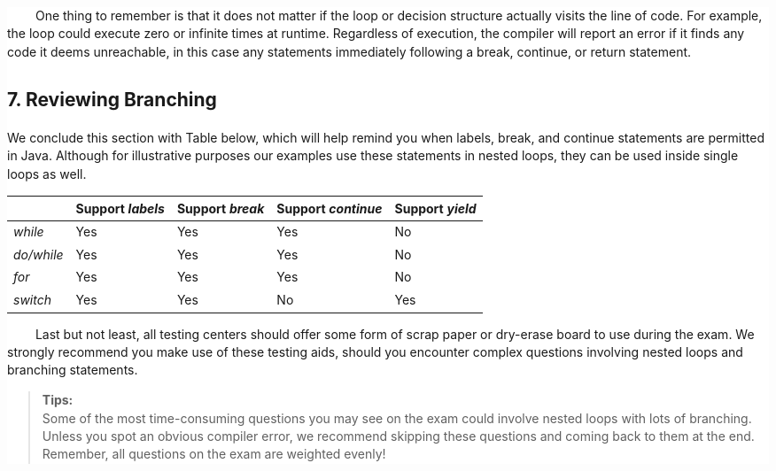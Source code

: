 &emsp;&emsp;
One thing to remember is that it does not matter if the loop or decision structure actually visits the line of code. 
For example, the loop could execute zero or infinite times at runtime. Regardless of execution, the compiler will report an error if it finds any code it deems
unreachable, in this case any statements immediately following a break, continue, or return statement.

## 7. Reviewing Branching
We conclude this section with Table below, which will help remind you when labels, break,
and continue statements are permitted in Java. Although for illustrative purposes our
examples use these statements in nested loops, they can be used inside single loops as well.

|            | Support *labels* | Support *break* | Support *continue* | Support *yield* |
|:-----------|:---|:---|:---|:----------------|
| *while*    | Yes | Yes | Yes | No              |
| *do/while* | Yes | Yes | Yes | No              |
| *for*      | Yes | Yes | Yes | No              |
| *switch*   | Yes | Yes | No | Yes             |

&emsp;&emsp;
Last but not least, all testing centers should offer some form of scrap paper or dry-erase
board to use during the exam. We strongly recommend you make use of these testing aids,
should you encounter complex questions involving nested loops and branching statements.

> **Tips:** <br />
> Some of the most time-consuming questions you may see on the exam
could involve nested loops with lots of branching. Unless you spot an
obvious compiler error, we recommend skipping these questions and
coming back to them at the end. Remember, all questions on the exam
are weighted evenly!
